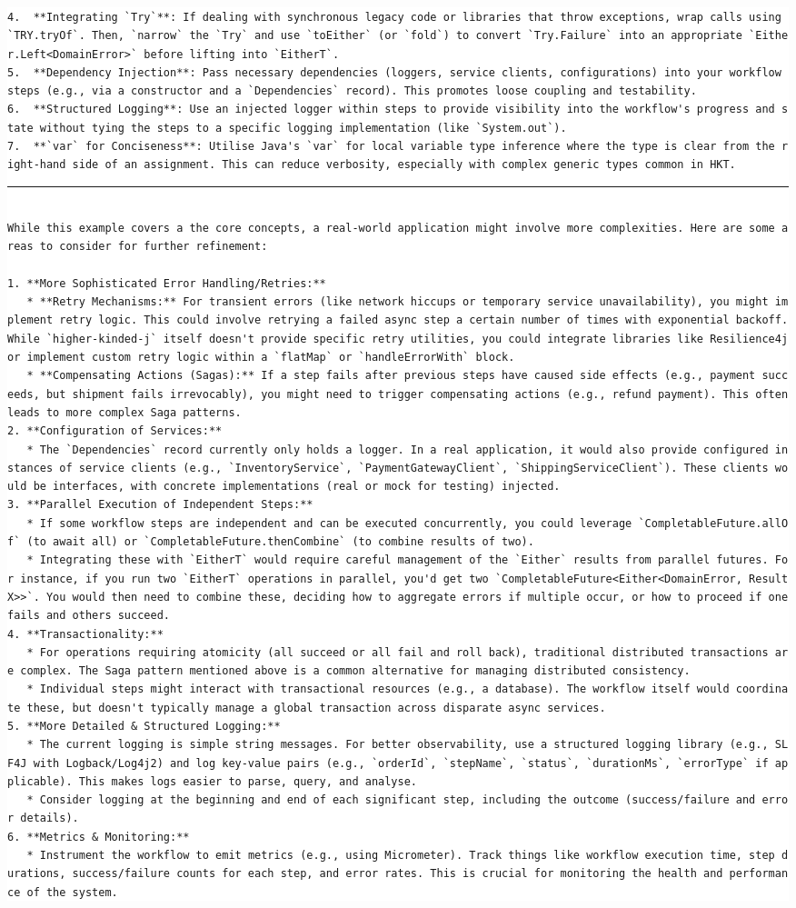 ~~~admonish important  title="Key Points:"
4.  **Integrating `Try`**: If dealing with synchronous legacy code or libraries that throw exceptions, wrap calls using `TRY.tryOf`. Then, `narrow` the `Try` and use `toEither` (or `fold`) to convert `Try.Failure` into an appropriate `Either.Left<DomainError>` before lifting into `EitherT`.
5.  **Dependency Injection**: Pass necessary dependencies (loggers, service clients, configurations) into your workflow steps (e.g., via a constructor and a `Dependencies` record). This promotes loose coupling and testability.
6.  **Structured Logging**: Use an injected logger within steps to provide visibility into the workflow's progress and state without tying the steps to a specific logging implementation (like `System.out`).
7.  **`var` for Conciseness**: Utilise Java's `var` for local variable type inference where the type is clear from the right-hand side of an assignment. This can reduce verbosity, especially with complex generic types common in HKT.
~~~

---

~~~admonish success title="Further Considerations & Potential Enhancements"

While this example covers a the core concepts, a real-world application might involve more complexities. Here are some areas to consider for further refinement:

1. **More Sophisticated Error Handling/Retries:**
   * **Retry Mechanisms:** For transient errors (like network hiccups or temporary service unavailability), you might implement retry logic. This could involve retrying a failed async step a certain number of times with exponential backoff. While `higher-kinded-j` itself doesn't provide specific retry utilities, you could integrate libraries like Resilience4j or implement custom retry logic within a `flatMap` or `handleErrorWith` block.
   * **Compensating Actions (Sagas):** If a step fails after previous steps have caused side effects (e.g., payment succeeds, but shipment fails irrevocably), you might need to trigger compensating actions (e.g., refund payment). This often leads to more complex Saga patterns.
2. **Configuration of Services:**
   * The `Dependencies` record currently only holds a logger. In a real application, it would also provide configured instances of service clients (e.g., `InventoryService`, `PaymentGatewayClient`, `ShippingServiceClient`). These clients would be interfaces, with concrete implementations (real or mock for testing) injected.
3. **Parallel Execution of Independent Steps:**
   * If some workflow steps are independent and can be executed concurrently, you could leverage `CompletableFuture.allOf` (to await all) or `CompletableFuture.thenCombine` (to combine results of two).
   * Integrating these with `EitherT` would require careful management of the `Either` results from parallel futures. For instance, if you run two `EitherT` operations in parallel, you'd get two `CompletableFuture<Either<DomainError, ResultX>>`. You would then need to combine these, deciding how to aggregate errors if multiple occur, or how to proceed if one fails and others succeed.
4. **Transactionality:**
   * For operations requiring atomicity (all succeed or all fail and roll back), traditional distributed transactions are complex. The Saga pattern mentioned above is a common alternative for managing distributed consistency.
   * Individual steps might interact with transactional resources (e.g., a database). The workflow itself would coordinate these, but doesn't typically manage a global transaction across disparate async services.
5. **More Detailed & Structured Logging:**
   * The current logging is simple string messages. For better observability, use a structured logging library (e.g., SLF4J with Logback/Log4j2) and log key-value pairs (e.g., `orderId`, `stepName`, `status`, `durationMs`, `errorType` if applicable). This makes logs easier to parse, query, and analyse.
   * Consider logging at the beginning and end of each significant step, including the outcome (success/failure and error details).
6. **Metrics & Monitoring:**
   * Instrument the workflow to emit metrics (e.g., using Micrometer). Track things like workflow execution time, step durations, success/failure counts for each step, and error rates. This is crucial for monitoring the health and performance of the system.

~~~
